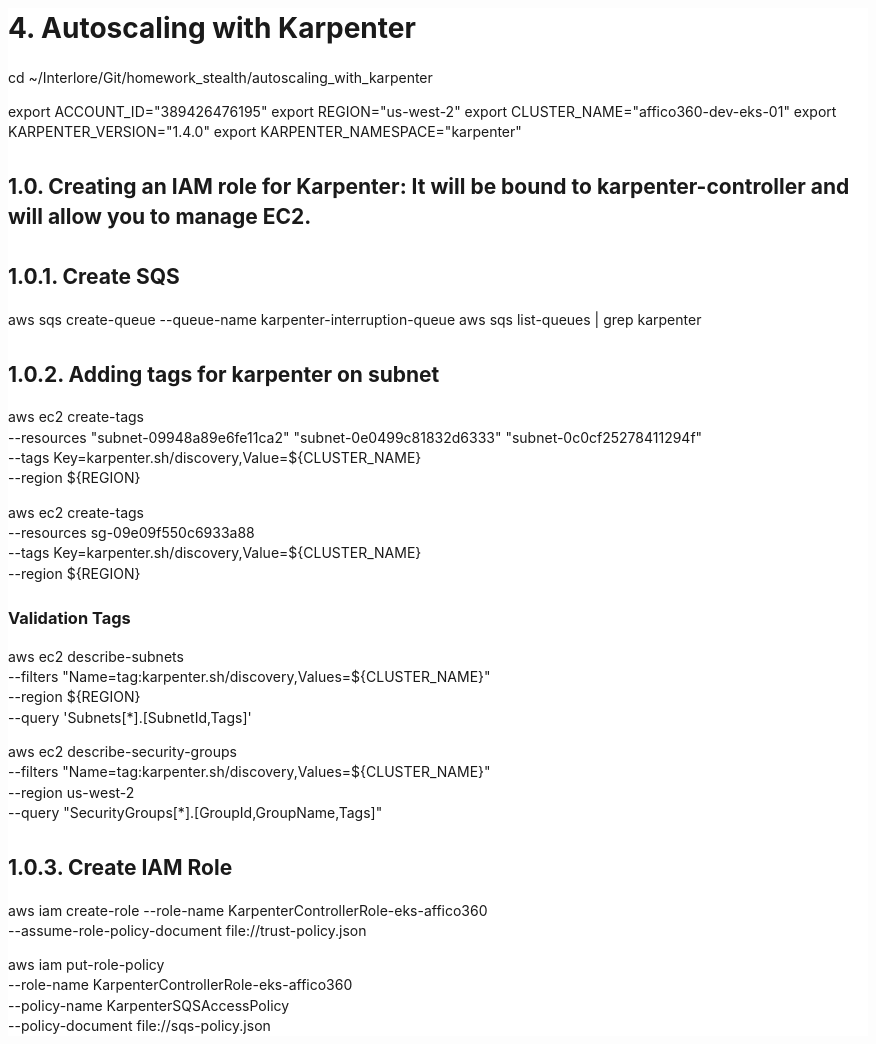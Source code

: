 # 4. Autoscaling with Karpenter #

cd ~/Interlore/Git/homework_stealth/autoscaling_with_karpenter

export ACCOUNT_ID="389426476195"
export REGION="us-west-2"
export CLUSTER_NAME="affico360-dev-eks-01"
export KARPENTER_VERSION="1.4.0"
export KARPENTER_NAMESPACE="karpenter"


## 1.0. Creating an IAM role for Karpenter: It will be bound to karpenter-controller and will allow you to manage EC2. #

## 1.0.1. Create SQS ##
aws sqs create-queue --queue-name karpenter-interruption-queue
aws sqs list-queues | grep karpenter

## 1.0.2. Adding tags for karpenter on subnet
aws ec2 create-tags \
  --resources "subnet-09948a89e6fe11ca2" "subnet-0e0499c81832d6333" "subnet-0c0cf25278411294f" \
  --tags Key=karpenter.sh/discovery,Value=${CLUSTER_NAME} \
  --region ${REGION}

aws ec2 create-tags \
  --resources sg-09e09f550c6933a88 \
  --tags Key=karpenter.sh/discovery,Value=${CLUSTER_NAME} \
  --region ${REGION}


### Validation Tags ###
aws ec2 describe-subnets \
  --filters "Name=tag:karpenter.sh/discovery,Values=${CLUSTER_NAME}" \
  --region ${REGION} \
  --query 'Subnets[*].[SubnetId,Tags]'

aws ec2 describe-security-groups \
  --filters "Name=tag:karpenter.sh/discovery,Values=${CLUSTER_NAME}" \
  --region us-west-2 \
  --query "SecurityGroups[*].[GroupId,GroupName,Tags]"

## 1.0.3. Create IAM Role
aws iam create-role --role-name KarpenterControllerRole-eks-affico360 \
  --assume-role-policy-document file://trust-policy.json

aws iam put-role-policy \
  --role-name KarpenterControllerRole-eks-affico360 \
  --policy-name KarpenterSQSAccessPolicy \
  --policy-document file://sqs-policy.json
